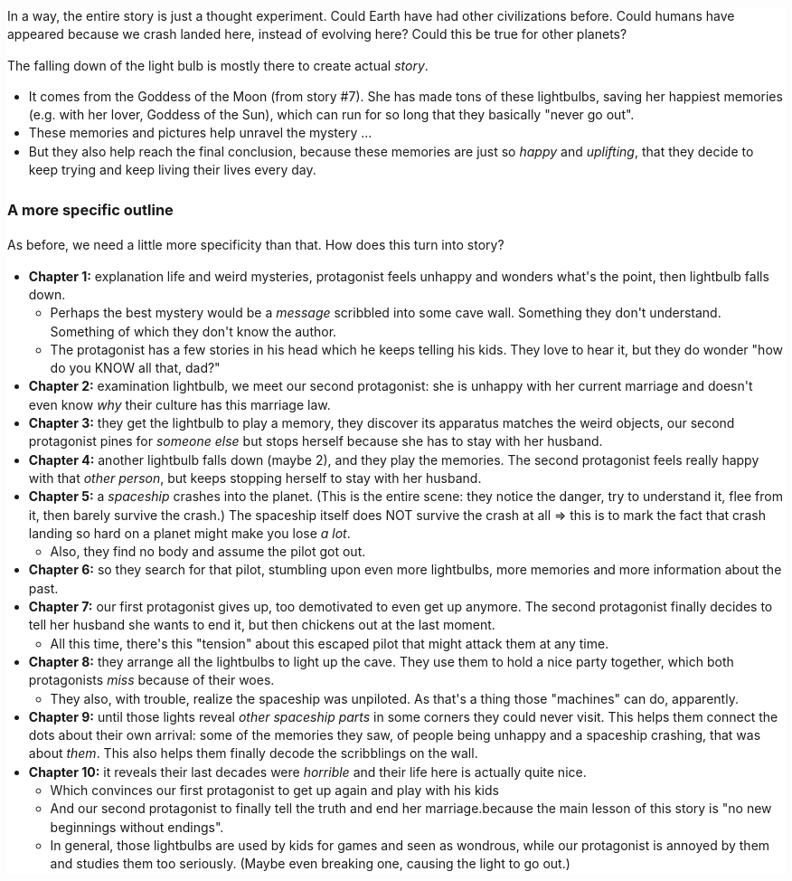 In a way, the entire story is just a thought experiment. Could Earth have had other civilizations before. Could humans have appeared because we crash landed here, instead of evolving here? Could this be true for other planets?

The falling down of the light bulb is mostly there to create actual _story_. 

* It comes from the Goddess of the Moon (from story #7). She has made tons of these lightbulbs, saving her happiest memories (e.g. with her lover, Goddess of the Sun), which can run for so long that they basically "never go out".
* These memories and pictures help unravel the mystery ...
* But they also help reach the final conclusion, because these memories are just so _happy_ and _uplifting_, that they decide to keep trying and keep living their lives every day.

### A more specific outline
As before, we need a little more specificity than that. How does this turn into story?

* **Chapter 1:** explanation life and weird mysteries, protagonist feels unhappy and wonders what's the point, then lightbulb falls down.
	* Perhaps the best mystery would be a _message_ scribbled into some cave wall. Something they don't understand. Something of which they don't know the author.
	* The protagonist has a few stories in his head which he keeps telling his kids. They love to hear it, but they do wonder "how do you KNOW all that, dad?"
* **Chapter 2:** examination lightbulb, we meet our second protagonist: she is unhappy with her current marriage and doesn't even know _why_ their culture has this marriage law.
* **Chapter 3:** they get the lightbulb to play a memory, they discover its apparatus matches the weird objects, our second protagonist pines for _someone else_ but stops herself because she has to stay with her husband.
* **Chapter 4:** another lightbulb falls down (maybe 2), and they play the memories. The second protagonist feels really happy with that _other person_, but keeps stopping herself to stay with her husband.
* **Chapter 5:** a _spaceship_ crashes into the planet. (This is the entire scene: they notice the danger, try to understand it, flee from it, then barely survive the crash.) The spaceship itself does NOT survive the crash at all => this is to mark the fact that crash landing so hard on a planet might make you lose _a lot_.
	* Also, they find no body and assume the pilot got out.
* **Chapter 6:** so they search for that pilot, stumbling upon even more lightbulbs, more memories and more information about the past.
* **Chapter 7:** our first protagonist gives up, too demotivated to even get up anymore. The second protagonist finally decides to tell her husband she wants to end it, but then chickens out at the last moment.
	* All this time, there's this "tension" about this escaped pilot that might attack them at any time.
* **Chapter 8:** they arrange all the lightbulbs to light up the cave. They use them to hold a nice party together, which both protagonists _miss_ because of their woes. 
	* They also, with trouble, realize the spaceship was unpiloted. As that's a thing those "machines" can do, apparently.
* **Chapter 9:** until those lights reveal _other spaceship parts_ in some corners they could never visit. This helps them connect the dots about their own arrival: some of the memories they saw, of people being unhappy and a spaceship crashing, that was about _them_. This also helps them finally decode the scribblings on the wall.
* **Chapter 10:** it reveals their last decades were _horrible_ and their life here is actually quite nice.
	* Which convinces our first protagonist to get up again and play with his kids
	* And our second protagonist to finally tell the truth and end her marriage.because the main lesson of this story is "no new beginnings without endings".
	* In general, those lightbulbs are used by kids for games and seen as wondrous, while our protagonist is annoyed by them and studies them too seriously. (Maybe even breaking one, causing the light to go out.)
